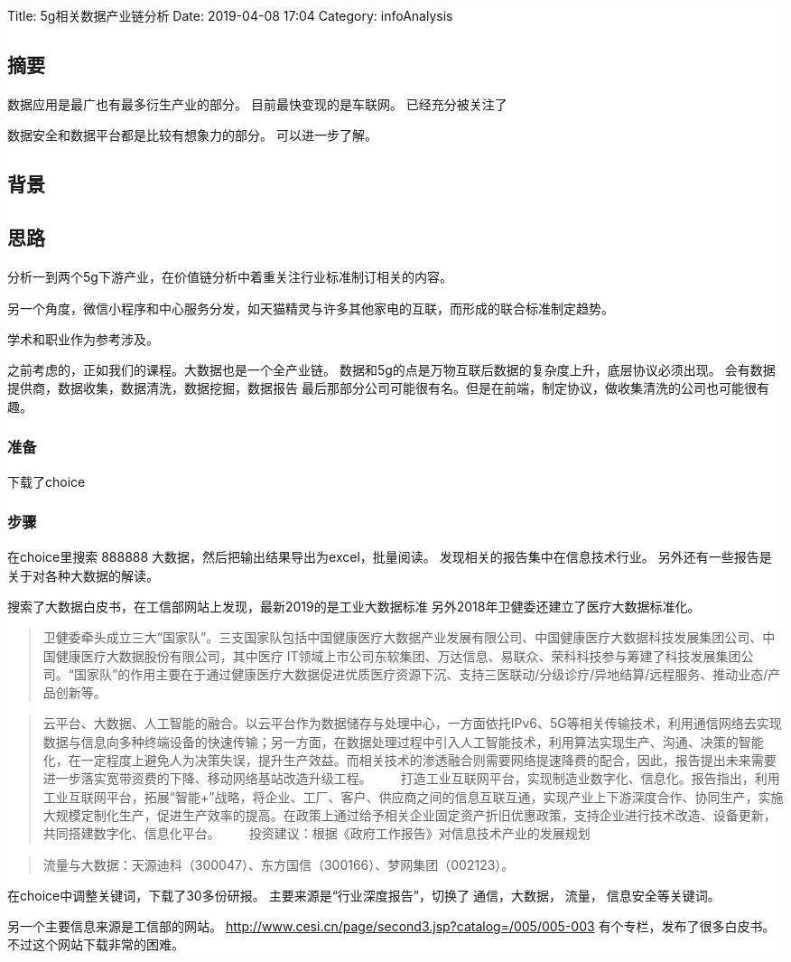 Title: 5g相关数据产业链分析
Date: 2019-04-08 17:04
Category: infoAnalysis

## 摘要
数据应用是最广也有最多衍生产业的部分。
目前最快变现的是车联网。
已经充分被关注了

数据安全和数据平台都是比较有想象力的部分。
可以进一步了解。

## 背景

## 思路
分析一到两个5g下游产业，在价值链分析中着重关注行业标准制订相关的内容。

另一个角度，微信小程序和中心服务分发，如天猫精灵与许多其他家电的互联，而形成的联合标准制定趋势。

学术和职业作为参考涉及。

之前考虑的，正如我们的课程。大数据也是一个全产业链。
数据和5g的点是万物互联后数据的复杂度上升，底层协议必须出现。
会有数据提供商，数据收集，数据清洗，数据挖掘，数据报告
最后那部分公司可能很有名。但是在前端，制定协议，做收集清洗的公司也可能很有趣。

### 准备
下载了choice

### 步骤
在choice里搜索 888888 大数据，然后把输出结果导出为excel，批量阅读。
发现相关的报告集中在信息技术行业。
另外还有一些报告是关于对各种大数据的解读。

搜索了大数据白皮书，在工信部网站上发现，最新2019的是工业大数据标准
另外2018年卫健委还建立了医疗大数据标准化。
>卫健委牵头成立三大“国家队”。三支国家队包括中国健康医疗大数据产业发展有限公司、中国健康医疗大数据科技发展集团公司、中国健康医疗大数据股份有限公司，其中医疗 IT领域上市公司东软集团、万达信息、易联众、荣科科技参与筹建了科技发展集团公司。“国家队”的作用主要在于通过健康医疗大数据促进优质医疗资源下沉、支持三医联动/分级诊疗/异地结算/远程服务、推动业态/产品创新等。

>云平台、大数据、人工智能的融合。以云平台作为数据储存与处理中心，一方面依托IPv6、5G等相关传输技术，利用通信网络去实现数据与信息向多种终端设备的快速传输；另一方面，在数据处理过程中引入人工智能技术，利用算法实现生产、沟通、决策的智能化，在一定程度上避免人为决策失误，提升生产效益。而相关技术的渗透融合则需要网络提速降费的配合，因此，报告提出未来需要进一步落实宽带资费的下降、移动网络基站改造升级工程。
　　打造工业互联网平台，实现制造业数字化、信息化。报告指出，利用工业互联网平台，拓展“智能+”战略，将企业、工厂、客户、供应商之间的信息互联互通，实现产业上下游深度合作、协同生产，实施大规模定制化生产，促进生产效率的提高。在政策上通过给予相关企业固定资产折旧优惠政策，支持企业进行技术改造、设备更新，共同搭建数字化、信息化平台。
　　投资建议：根据《政府工作报告》对信息技术产业的发展规划

>流量与大数据：天源迪科（300047）、东方国信（300166）、梦网集团（002123）。

在choice中调整关键词，下载了30多份研报。
主要来源是“行业深度报告”，切换了 通信，大数据， 流量， 信息安全等关键词。

另一个主要信息来源是工信部的网站。
http://www.cesi.cn/page/second3.jsp?catalog=/005/005-003
有个专栏，发布了很多白皮书。
不过这个网站下载非常的困难。
